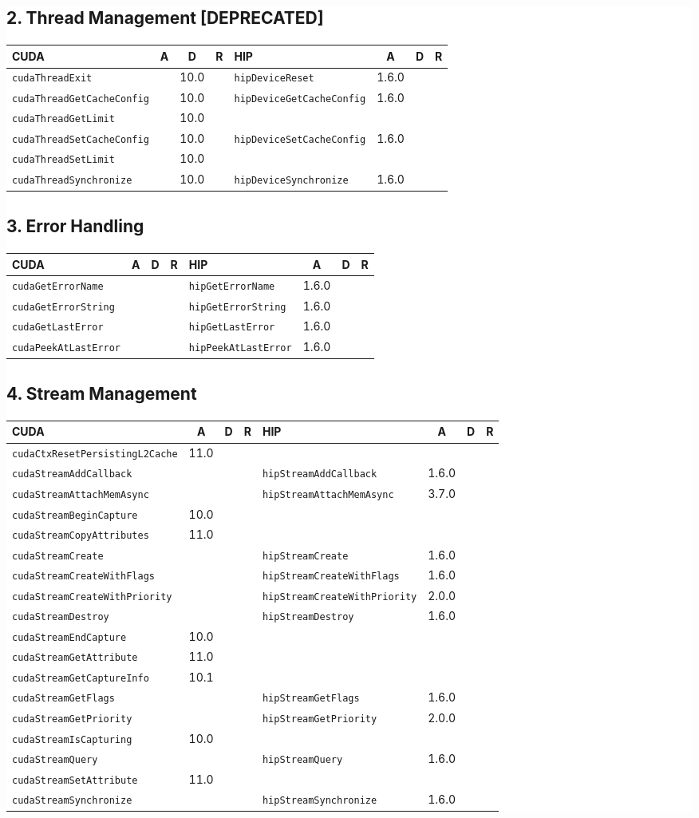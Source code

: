 ## **2. Thread Management [DEPRECATED]**

| **CUDA** | **A** | **D** | **R** | **HIP** | **A** | **D** | **R** |
|:--|:-:|:-:|:-:|:--|:-:|:-:|:-:|
|`cudaThreadExit`|  | 10.0 |  | `hipDeviceReset` | 1.6.0 |  |  | 
|`cudaThreadGetCacheConfig`|  | 10.0 |  | `hipDeviceGetCacheConfig` | 1.6.0 |  |  | 
|`cudaThreadGetLimit`|  | 10.0 |  |  |  |  |  | 
|`cudaThreadSetCacheConfig`|  | 10.0 |  | `hipDeviceSetCacheConfig` | 1.6.0 |  |  | 
|`cudaThreadSetLimit`|  | 10.0 |  |  |  |  |  | 
|`cudaThreadSynchronize`|  | 10.0 |  | `hipDeviceSynchronize` | 1.6.0 |  |  | 

## **3. Error Handling**

| **CUDA** | **A** | **D** | **R** | **HIP** | **A** | **D** | **R** |
|:--|:-:|:-:|:-:|:--|:-:|:-:|:-:|
|`cudaGetErrorName`|  |  |  | `hipGetErrorName` | 1.6.0 |  |  | 
|`cudaGetErrorString`|  |  |  | `hipGetErrorString` | 1.6.0 |  |  | 
|`cudaGetLastError`|  |  |  | `hipGetLastError` | 1.6.0 |  |  | 
|`cudaPeekAtLastError`|  |  |  | `hipPeekAtLastError` | 1.6.0 |  |  | 

## **4. Stream Management**

| **CUDA** | **A** | **D** | **R** | **HIP** | **A** | **D** | **R** |
|:--|:-:|:-:|:-:|:--|:-:|:-:|:-:|
|`cudaCtxResetPersistingL2Cache`| 11.0 |  |  |  |  |  |  | 
|`cudaStreamAddCallback`|  |  |  | `hipStreamAddCallback` | 1.6.0 |  |  | 
|`cudaStreamAttachMemAsync`|  |  |  | `hipStreamAttachMemAsync` | 3.7.0 |  |  | 
|`cudaStreamBeginCapture`| 10.0 |  |  |  |  |  |  | 
|`cudaStreamCopyAttributes`| 11.0 |  |  |  |  |  |  | 
|`cudaStreamCreate`|  |  |  | `hipStreamCreate` | 1.6.0 |  |  | 
|`cudaStreamCreateWithFlags`|  |  |  | `hipStreamCreateWithFlags` | 1.6.0 |  |  | 
|`cudaStreamCreateWithPriority`|  |  |  | `hipStreamCreateWithPriority` | 2.0.0 |  |  | 
|`cudaStreamDestroy`|  |  |  | `hipStreamDestroy` | 1.6.0 |  |  | 
|`cudaStreamEndCapture`| 10.0 |  |  |  |  |  |  | 
|`cudaStreamGetAttribute`| 11.0 |  |  |  |  |  |  | 
|`cudaStreamGetCaptureInfo`| 10.1 |  |  |  |  |  |  | 
|`cudaStreamGetFlags`|  |  |  | `hipStreamGetFlags` | 1.6.0 |  |  | 
|`cudaStreamGetPriority`|  |  |  | `hipStreamGetPriority` | 2.0.0 |  |  | 
|`cudaStreamIsCapturing`| 10.0 |  |  |  |  |  |  | 
|`cudaStreamQuery`|  |  |  | `hipStreamQuery` | 1.6.0 |  |  | 
|`cudaStreamSetAttribute`| 11.0 |  |  |  |  |  |  | 
|`cudaStreamSynchronize`|  |  |  | `hipStreamSynchronize` | 1.6.0 |  |  | 